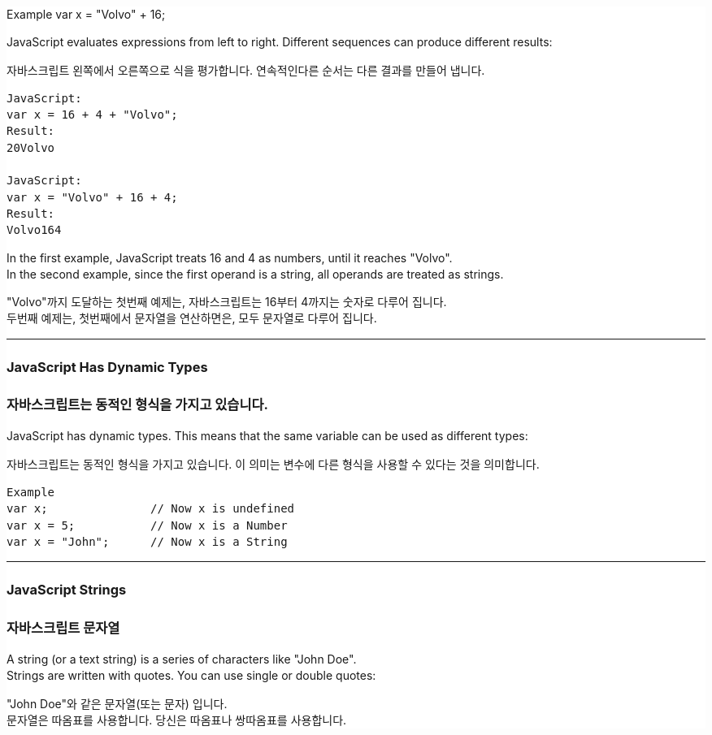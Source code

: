 Example
var x = "Volvo" + 16;
</pre>

JavaScript evaluates expressions from left to right. Different sequences can produce different results:

자바스크립트 왼쪽에서 오른쪽으로 식을 평가합니다. 연속적인다른 순서는 다른 결과를 만들어 냅니다.

<pre class="prettyprint">
JavaScript:
var x = 16 + 4 + "Volvo";
Result:
20Volvo

JavaScript:
var x = "Volvo" + 16 + 4;
Result:
Volvo164
</pre>

In the first example, JavaScript treats 16 and 4 as numbers, until it reaches "Volvo".   
In the second example, since the first operand is a string, all operands are treated as strings.

"Volvo"까지 도달하는 첫번째 예제는, 자바스크립트는 16부터 4까지는 숫자로 다루어 집니다.  
두번째 예제는, 첫번째에서 문자열을 연산하면은, 모두 문자열로 다루어 집니다.

---

### JavaScript Has Dynamic Types

### 자바스크립트는 동적인 형식을 가지고 있습니다.

JavaScript has dynamic types. This means that the same variable can be used as different types:  

자바스크립트는 동적인 형식을 가지고 있습니다. 이 의미는 변수에 다른 형식을 사용할 수 있다는 것을 의미합니다.

<pre class="prettyprint">
Example
var x;               // Now x is undefined
var x = 5;           // Now x is a Number
var x = "John";      // Now x is a String
</pre>

---

### JavaScript Strings

### 자바스크립트 문자열

A string (or a text string) is a series of characters like "John Doe".   
Strings are written with quotes. You can use single or double quotes:

"John Doe"와 같은 문자열(또는 문자) 입니다.  
문자열은 따옴표를 사용합니다. 당신은 따옴표나 쌍따옴표를 사용합니다.
